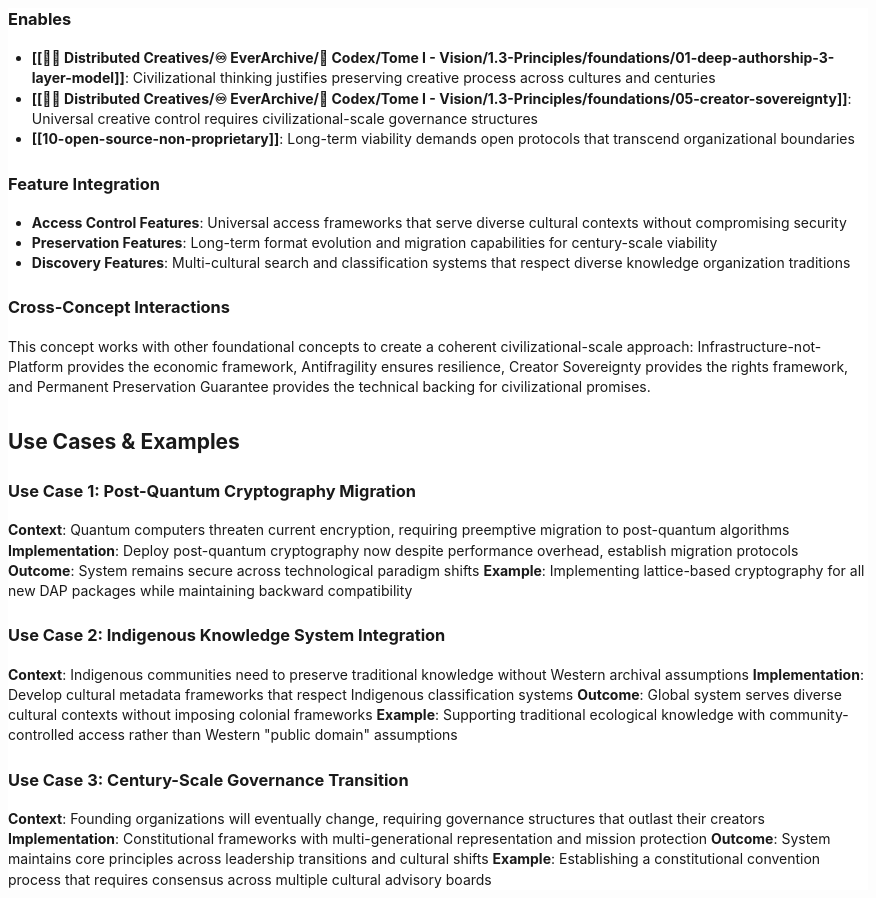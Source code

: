 ### Enables
- **[[🧑‍🎨 Distributed Creatives/♾️ EverArchive/💎 Codex/Tome I - Vision/1.3-Principles/foundations/01-deep-authorship-3-layer-model]]**: Civilizational thinking justifies preserving creative process across cultures and centuries
- **[[🧑‍🎨 Distributed Creatives/♾️ EverArchive/💎 Codex/Tome I - Vision/1.3-Principles/foundations/05-creator-sovereignty]]**: Universal creative control requires civilizational-scale governance structures
- **[[10-open-source-non-proprietary]]**: Long-term viability demands open protocols that transcend organizational boundaries

### Feature Integration
- **Access Control Features**: Universal access frameworks that serve diverse cultural contexts without compromising security
- **Preservation Features**: Long-term format evolution and migration capabilities for century-scale viability
- **Discovery Features**: Multi-cultural search and classification systems that respect diverse knowledge organization traditions

### Cross-Concept Interactions
This concept works with other foundational concepts to create a coherent civilizational-scale approach: Infrastructure-not-Platform provides the economic framework, Antifragility ensures resilience, Creator Sovereignty provides the rights framework, and Permanent Preservation Guarantee provides the technical backing for civilizational promises.

## Use Cases & Examples

### Use Case 1: Post-Quantum Cryptography Migration
**Context**: Quantum computers threaten current encryption, requiring preemptive migration to post-quantum algorithms
**Implementation**: Deploy post-quantum cryptography now despite performance overhead, establish migration protocols
**Outcome**: System remains secure across technological paradigm shifts
**Example**: Implementing lattice-based cryptography for all new DAP packages while maintaining backward compatibility

### Use Case 2: Indigenous Knowledge System Integration
**Context**: Indigenous communities need to preserve traditional knowledge without Western archival assumptions
**Implementation**: Develop cultural metadata frameworks that respect Indigenous classification systems
**Outcome**: Global system serves diverse cultural contexts without imposing colonial frameworks
**Example**: Supporting traditional ecological knowledge with community-controlled access rather than Western "public domain" assumptions

### Use Case 3: Century-Scale Governance Transition
**Context**: Founding organizations will eventually change, requiring governance structures that outlast their creators
**Implementation**: Constitutional frameworks with multi-generational representation and mission protection
**Outcome**: System maintains core principles across leadership transitions and cultural shifts
**Example**: Establishing a constitutional convention process that requires consensus across multiple cultural advisory boards
